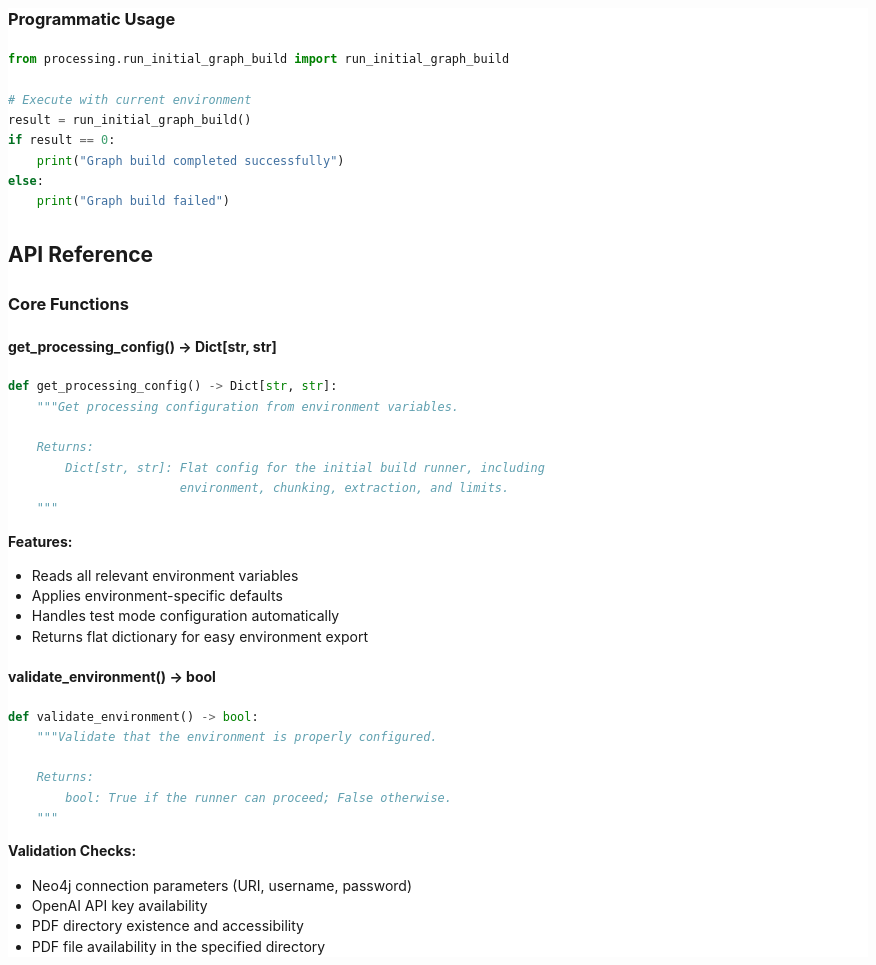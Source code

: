 ```powershell
```

### Programmatic Usage

```python
from processing.run_initial_graph_build import run_initial_graph_build

# Execute with current environment
result = run_initial_graph_build()
if result == 0:
    print("Graph build completed successfully")
else:
    print("Graph build failed")
```

## API Reference

### Core Functions

#### get_processing_config() -> Dict[str, str]

```python
def get_processing_config() -> Dict[str, str]:
    """Get processing configuration from environment variables.
    
    Returns:
        Dict[str, str]: Flat config for the initial build runner, including
                        environment, chunking, extraction, and limits.
    """
```

**Features:**
- Reads all relevant environment variables
- Applies environment-specific defaults
- Handles test mode configuration automatically
- Returns flat dictionary for easy environment export

#### validate_environment() -> bool

```python
def validate_environment() -> bool:
    """Validate that the environment is properly configured.
    
    Returns:
        bool: True if the runner can proceed; False otherwise.
    """
```

**Validation Checks:**
- Neo4j connection parameters (URI, username, password)
- OpenAI API key availability
- PDF directory existence and accessibility
- PDF file availability in the specified directory
